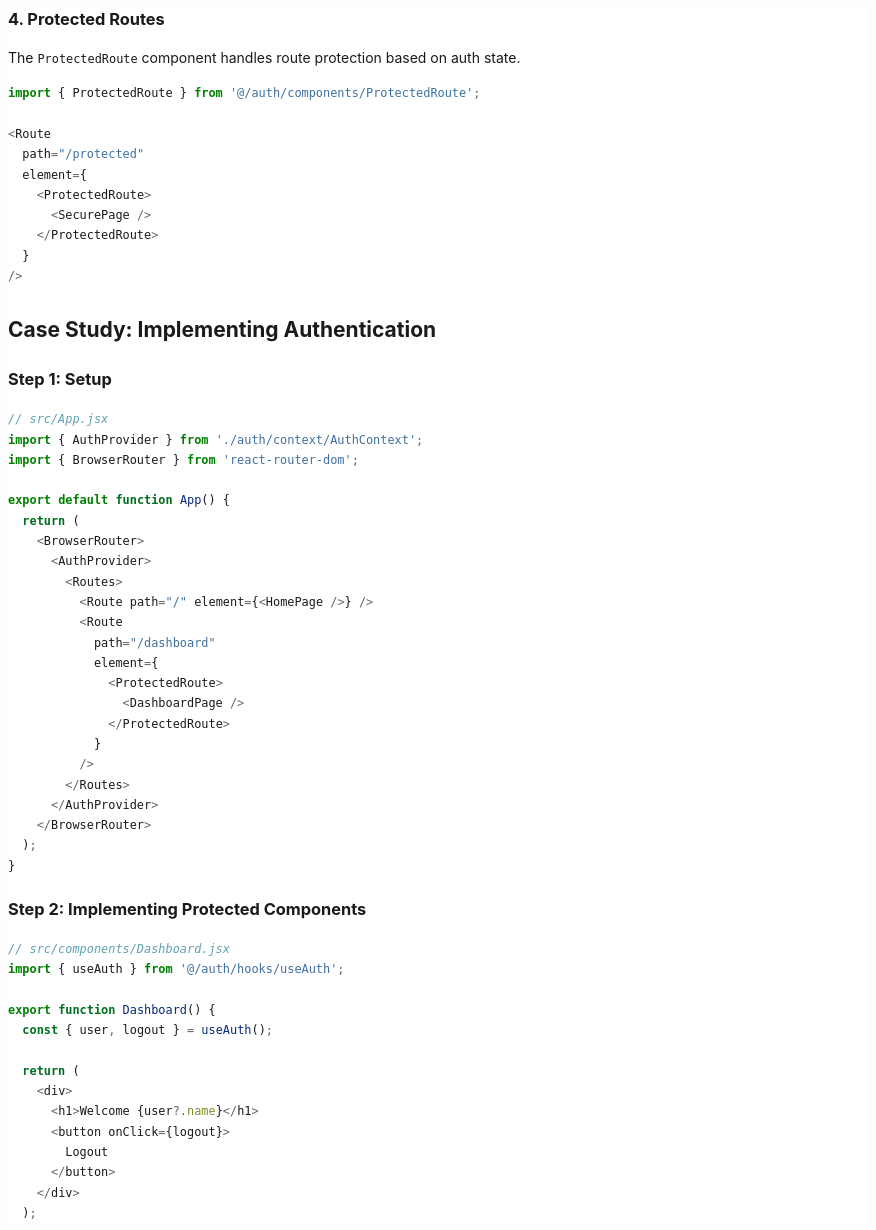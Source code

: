### 4. Protected Routes

The `ProtectedRoute` component handles route protection based on auth state.

```javascript
import { ProtectedRoute } from '@/auth/components/ProtectedRoute';

<Route 
  path="/protected"
  element={
    <ProtectedRoute>
      <SecurePage />
    </ProtectedRoute>
  }
/>
```

## Case Study: Implementing Authentication

### Step 1: Setup

```javascript
// src/App.jsx
import { AuthProvider } from './auth/context/AuthContext';
import { BrowserRouter } from 'react-router-dom';

export default function App() {
  return (
    <BrowserRouter>
      <AuthProvider>
        <Routes>
          <Route path="/" element={<HomePage />} />
          <Route 
            path="/dashboard" 
            element={
              <ProtectedRoute>
                <DashboardPage />
              </ProtectedRoute>
            } 
          />
        </Routes>
      </AuthProvider>
    </BrowserRouter>
  );
}
```

### Step 2: Implementing Protected Components

```javascript
// src/components/Dashboard.jsx
import { useAuth } from '@/auth/hooks/useAuth';

export function Dashboard() {
  const { user, logout } = useAuth();
  
  return (
    <div>
      <h1>Welcome {user?.name}</h1>
      <button onClick={logout}>
        Logout
      </button>
    </div>
  );
```